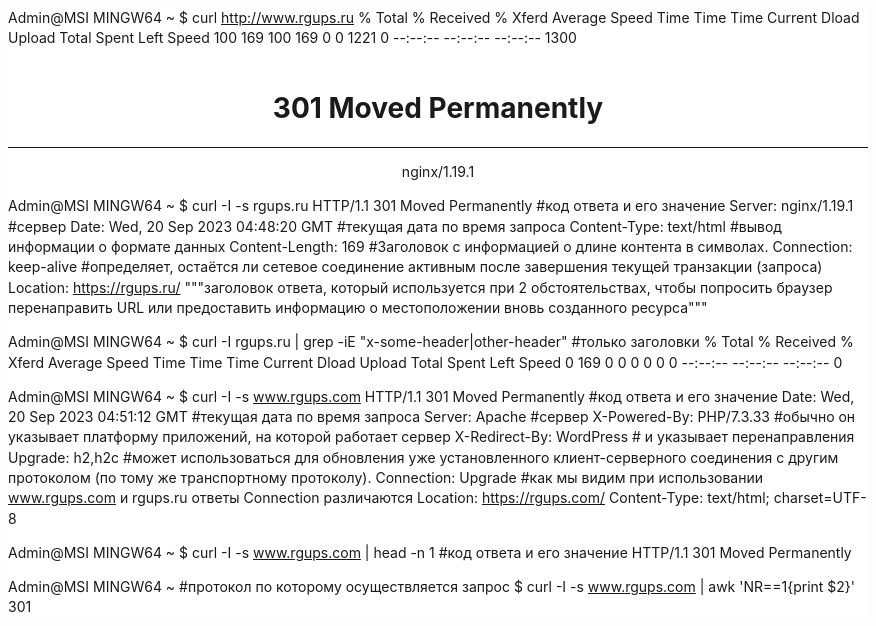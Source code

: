 Admin@MSI MINGW64 ~
$ curl http://www.rgups.ru
  % Total    % Received % Xferd  Average Speed   Time    Time     Time  Current
                                 Dload  Upload   Total   Spent    Left  Speed
100   169  100   169    0     0   1221      0 --:--:-- --:--:-- --:--:--  1300
<html>
<head><title>301 Moved Permanently</title></head>
<body>
<center><h1>301 Moved Permanently</h1></center>
<hr><center>nginx/1.19.1</center>
</body>
</html>

Admin@MSI MINGW64 ~
$ curl -I -s rgups.ru
HTTP/1.1 301 Moved Permanently #код ответа и его значение
Server: nginx/1.19.1 #сервер
Date: Wed, 20 Sep 2023 04:48:20 GMT  #текущая дата по время запроса
Content-Type: text/html #вывод информации о формате данных
Content-Length: 169 #Заголовок с информацией о длине контента в символах.
Connection: keep-alive #определяет, остаётся ли сетевое соединение активным после завершения текущей транзакции (запроса)
Location: https://rgups.ru/ 
"""заголовок ответа, который используется при 2 обстоятельствах, 
чтобы попросить браузер перенаправить URL 
или предоставить информацию о местоположении вновь созданного ресурса"""

Admin@MSI MINGW64 ~
$ curl -I rgups.ru | grep -iE "x-some-header|other-header" #только заголовки
  % Total    % Received % Xferd  Average Speed   Time    Time     Time  Current
                                 Dload  Upload   Total   Spent    Left  Speed
  0   169    0     0    0     0      0      0 --:--:-- --:--:-- --:--:--     0

Admin@MSI MINGW64 ~
$ curl -I -s www.rgups.com
HTTP/1.1 301 Moved Permanently #код ответа и его значение
Date: Wed, 20 Sep 2023 04:51:12 GMT #текущая дата по время запроса
Server: Apache  #сервер
X-Powered-By: PHP/7.3.33 #обычно он указывает платформу приложений, на которой работает сервер
X-Redirect-By: WordPress # и указывает перенаправления
Upgrade: h2,h2c #может использоваться для обновления уже установленного клиент-серверного соединения с другим протоколом (по тому же транспортному протоколу).
Connection: Upgrade #как мы видим при использовании www.rgups.com и rgups.ru ответы Connection различаются
Location: https://rgups.com/
Content-Type: text/html; charset=UTF-8

Admin@MSI MINGW64 ~
$ curl -I -s www.rgups.com | head -n 1 #код ответа и его значение
HTTP/1.1 301 Moved Permanently

Admin@MSI MINGW64 ~ #протокол по которому осуществляется запрос
$ curl -I -s www.rgups.com | awk 'NR==1{print $2}'
301
